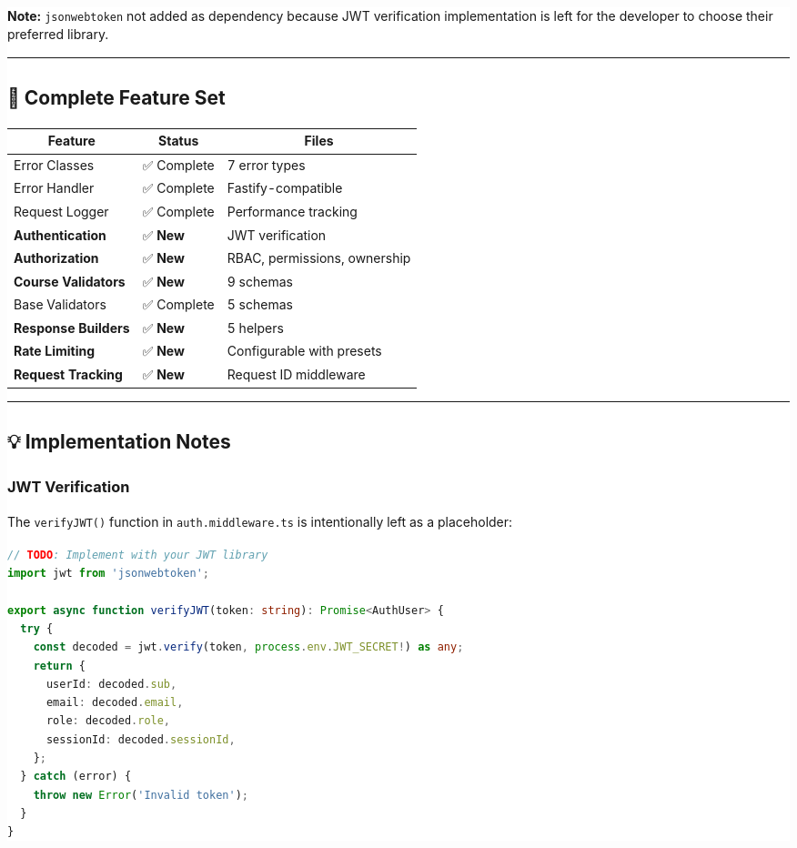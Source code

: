 **Note:** `jsonwebtoken` not added as dependency because JWT verification implementation is left for the developer to choose their preferred library.

---

## 🎯 Complete Feature Set

| Feature | Status | Files |
|---------|--------|-------|
| Error Classes | ✅ Complete | 7 error types |
| Error Handler | ✅ Complete | Fastify-compatible |
| Request Logger | ✅ Complete | Performance tracking |
| **Authentication** | ✅ **New** | JWT verification |
| **Authorization** | ✅ **New** | RBAC, permissions, ownership |
| **Course Validators** | ✅ **New** | 9 schemas |
| Base Validators | ✅ Complete | 5 schemas |
| **Response Builders** | ✅ **New** | 5 helpers |
| **Rate Limiting** | ✅ **New** | Configurable with presets |
| **Request Tracking** | ✅ **New** | Request ID middleware |

---

## 💡 Implementation Notes

### **JWT Verification**
The `verifyJWT()` function in `auth.middleware.ts` is intentionally left as a placeholder:

```typescript
// TODO: Implement with your JWT library
import jwt from 'jsonwebtoken';

export async function verifyJWT(token: string): Promise<AuthUser> {
  try {
    const decoded = jwt.verify(token, process.env.JWT_SECRET!) as any;
    return {
      userId: decoded.sub,
      email: decoded.email,
      role: decoded.role,
      sessionId: decoded.sessionId,
    };
  } catch (error) {
    throw new Error('Invalid token');
  }
}
```
